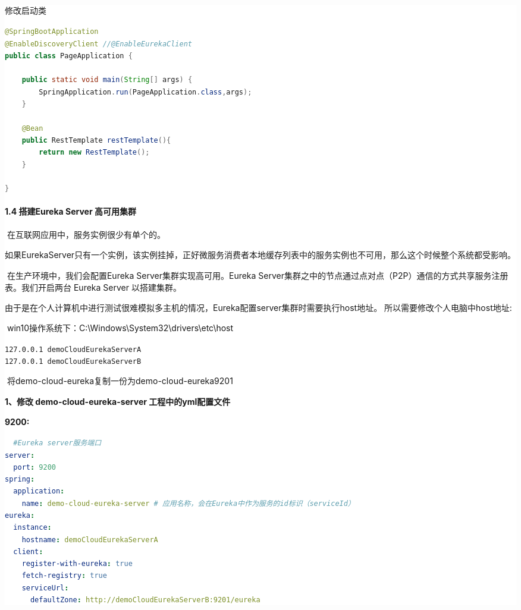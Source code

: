 

修改启动类

```java
@SpringBootApplication
@EnableDiscoveryClient //@EnableEurekaClient
public class PageApplication {

    public static void main(String[] args) {
        SpringApplication.run(PageApplication.class,args);
    }

    @Bean
    public RestTemplate restTemplate(){
        return new RestTemplate();
    }

}
```



#### **1.4 搭建Eureka Server 高可用集群**

​		在互联网应用中，服务实例很少有单个的。

​		如果EurekaServer只有一个实例，该实例挂掉，正好微服务消费者本地缓存列表中的服务实例也不可用，那么这个时候整个系统都受影响。

​		在生产环境中，我们会配置Eureka Server集群实现高可用。Eureka Server集群之中的节点通过点对点（P2P）通信的方式共享服务注册表。我们开启两台 Eureka Server 以搭建集群。

​	由于是在个人计算机中进行测试很难模拟多主机的情况，Eureka配置server集群时需要执行host地址。 所以需要修改个人电脑中host地址:

​	win10操作系统下：C:\Windows\System32\drivers\etc\host

```tex
127.0.0.1 demoCloudEurekaServerA
127.0.0.1 demoCloudEurekaServerB
```

​	将demo-cloud-eureka复制一份为demo-cloud-eureka9201

**1、修改 demo-cloud-eureka-server 工程中的yml配置文件**

**9200:**

```yaml
  #Eureka server服务端口
server:
  port: 9200
spring:
  application:
    name: demo-cloud-eureka-server # 应用名称，会在Eureka中作为服务的id标识（serviceId）
eureka:
  instance:
    hostname: demoCloudEurekaServerA
  client:
    register-with-eureka: true
    fetch-registry: true
    serviceUrl:
      defaultZone: http://demoCloudEurekaServerB:9201/eureka
```
